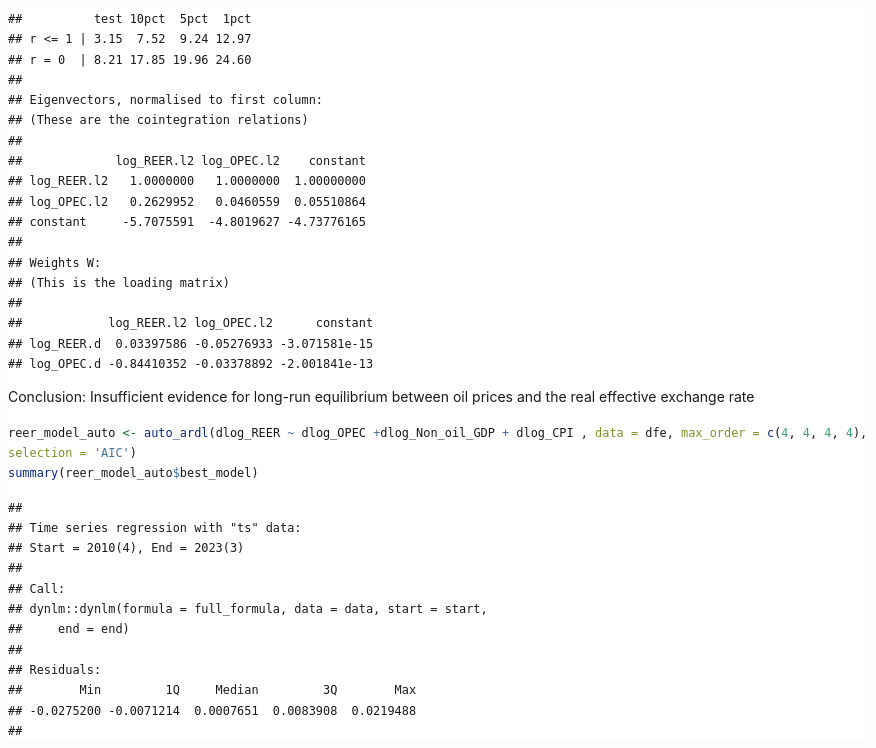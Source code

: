     ##          test 10pct  5pct  1pct
    ## r <= 1 | 3.15  7.52  9.24 12.97
    ## r = 0  | 8.21 17.85 19.96 24.60
    ## 
    ## Eigenvectors, normalised to first column:
    ## (These are the cointegration relations)
    ## 
    ##             log_REER.l2 log_OPEC.l2    constant
    ## log_REER.l2   1.0000000   1.0000000  1.00000000
    ## log_OPEC.l2   0.2629952   0.0460559  0.05510864
    ## constant     -5.7075591  -4.8019627 -4.73776165
    ## 
    ## Weights W:
    ## (This is the loading matrix)
    ## 
    ##            log_REER.l2 log_OPEC.l2      constant
    ## log_REER.d  0.03397586 -0.05276933 -3.071581e-15
    ## log_OPEC.d -0.84410352 -0.03378892 -2.001841e-13

Conclusion: Insufficient evidence for long-run equilibrium between oil
prices and the real effective exchange rate

``` r
reer_model_auto <- auto_ardl(dlog_REER ~ dlog_OPEC +dlog_Non_oil_GDP + dlog_CPI , data = dfe, max_order = c(4, 4, 4, 4), selection = 'AIC')
summary(reer_model_auto$best_model)
```

    ## 
    ## Time series regression with "ts" data:
    ## Start = 2010(4), End = 2023(3)
    ## 
    ## Call:
    ## dynlm::dynlm(formula = full_formula, data = data, start = start, 
    ##     end = end)
    ## 
    ## Residuals:
    ##        Min         1Q     Median         3Q        Max 
    ## -0.0275200 -0.0071214  0.0007651  0.0083908  0.0219488 
    ## 